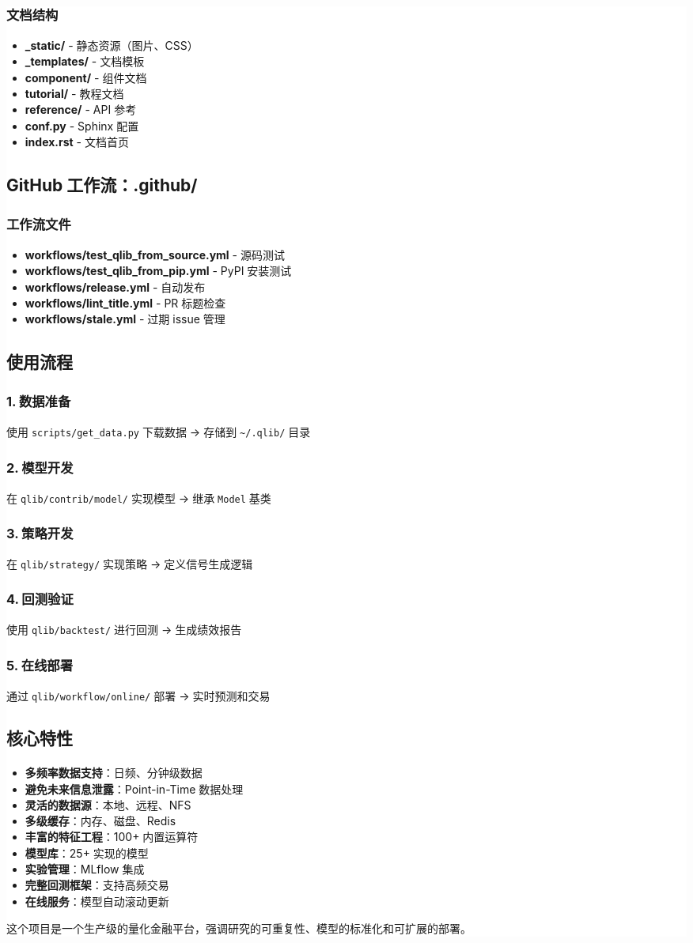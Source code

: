 ### 文档结构
- **_static/** - 静态资源（图片、CSS）
- **_templates/** - 文档模板
- **component/** - 组件文档
- **tutorial/** - 教程文档
- **reference/** - API 参考
- **conf.py** - Sphinx 配置
- **index.rst** - 文档首页

## GitHub 工作流：.github/

### 工作流文件
- **workflows/test_qlib_from_source.yml** - 源码测试
- **workflows/test_qlib_from_pip.yml** - PyPI 安装测试
- **workflows/release.yml** - 自动发布
- **workflows/lint_title.yml** - PR 标题检查
- **workflows/stale.yml** - 过期 issue 管理

## 使用流程

### 1. 数据准备
使用 `scripts/get_data.py` 下载数据 → 存储到 `~/.qlib/` 目录

### 2. 模型开发
在 `qlib/contrib/model/` 实现模型 → 继承 `Model` 基类

### 3. 策略开发
在 `qlib/strategy/` 实现策略 → 定义信号生成逻辑

### 4. 回测验证
使用 `qlib/backtest/` 进行回测 → 生成绩效报告

### 5. 在线部署
通过 `qlib/workflow/online/` 部署 → 实时预测和交易

## 核心特性

- **多频率数据支持**：日频、分钟级数据
- **避免未来信息泄露**：Point-in-Time 数据处理
- **灵活的数据源**：本地、远程、NFS
- **多级缓存**：内存、磁盘、Redis
- **丰富的特征工程**：100+ 内置运算符
- **模型库**：25+ 实现的模型
- **实验管理**：MLflow 集成
- **完整回测框架**：支持高频交易
- **在线服务**：模型自动滚动更新

这个项目是一个生产级的量化金融平台，强调研究的可重复性、模型的标准化和可扩展的部署。